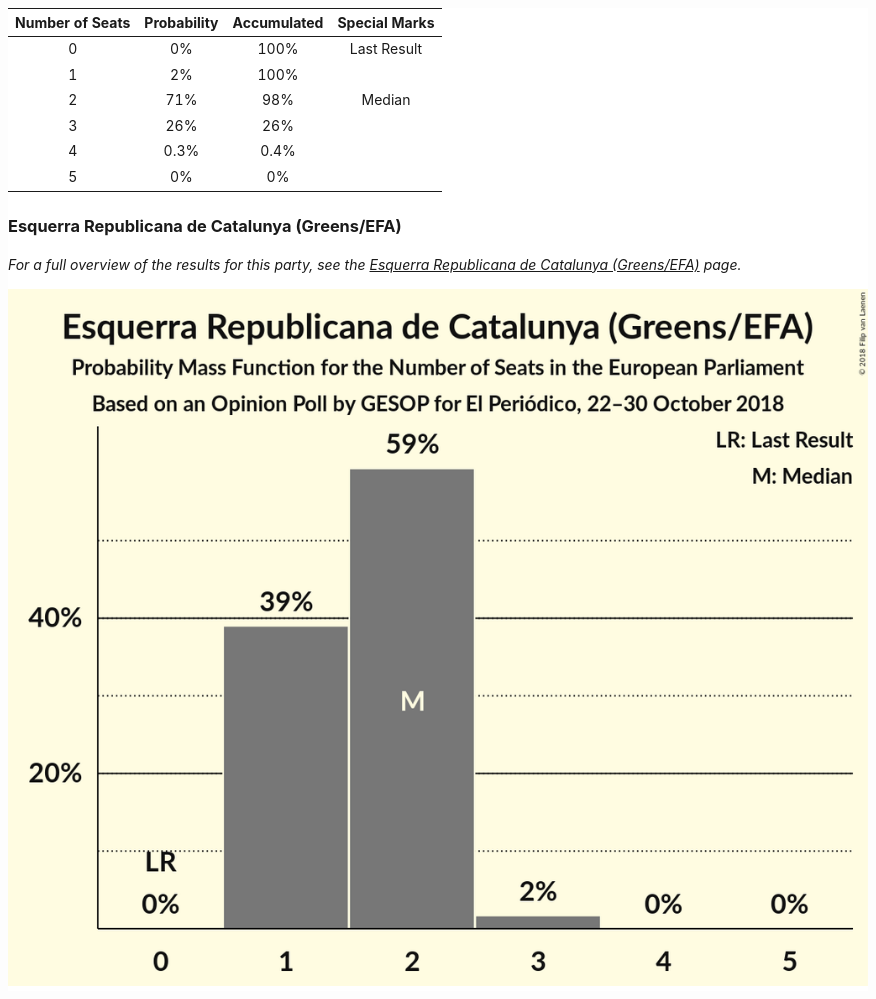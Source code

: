 | Number of Seats | Probability | Accumulated | Special Marks |
|:---------------:|:-----------:|:-----------:|:-------------:|
| 0 | 0% | 100% | Last Result |
| 1 | 2% | 100% |  |
| 2 | 71% | 98% | Median |
| 3 | 26% | 26% |  |
| 4 | 0.3% | 0.4% |  |
| 5 | 0% | 0% |  |

### Esquerra Republicana de Catalunya (Greens/EFA)

*For a full overview of the results for this party, see the [Esquerra Republicana de Catalunya (Greens/EFA)](party-esquerrarepublicanadecatalunyagreensefa.html) page.*

![Graph with seats probability mass function not yet produced](2018-10-30-GESOP-seats-pmf-esquerrarepublicanadecatalunyagreensefa.png "Seats Probability Mass Function")
